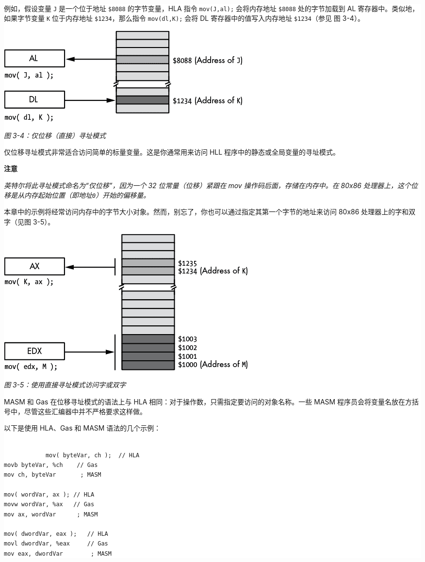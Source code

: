 例如，假设变量 `J` 是一个位于地址 `$8088` 的字节变量，HLA 指令 `mov(J,al);` 会将内存地址 `$8088` 处的字节加载到 AL 寄存器中。类似地，如果字节变量 `K` 位于内存地址 `$1234`，那么指令 `mov(dl,K);` 会将 DL 寄存器中的值写入内存地址 `$1234`（参见 图 3-4）。

![Image](img/03fig04.jpg)

*图 3-4：仅位移（直接）寻址模式*

仅位移寻址模式非常适合访问简单的标量变量。这是你通常用来访问 HLL 程序中的静态或全局变量的寻址模式。

**注意**

*英特尔将此寻址模式命名为“仅位移”，因为一个 32 位常量（位移）紧跟在 mov 操作码后面，存储在内存中。在 80x86 处理器上，这个位移是从内存起始位置（即地址`0`）开始的偏移量。*

本章中的示例将经常访问内存中的字节大小对象。然而，别忘了，你也可以通过指定其第一个字节的地址来访问 80x86 处理器上的字和双字（见图 3-5）。

![Image](img/03fig05.jpg)

*图 3-5：使用直接寻址模式访问字或双字*

MASM 和 Gas 在位移寻址模式的语法上与 HLA 相同：对于操作数，只需指定要访问的对象名称。一些 MASM 程序员会将变量名放在方括号中，尽管这些汇编器中并不严格要求这样做。

以下是使用 HLA、Gas 和 MASM 语法的几个示例：

```

			mov( byteVar, ch );  // HLA
movb byteVar, %ch    // Gas
mov ch, byteVar       ; MASM

mov( wordVar, ax ); // HLA
movw wordVar, %ax   // Gas
mov ax, wordVar      ; MASM

mov( dwordVar, eax );   // HLA
movl dwordVar, %eax     // Gas
mov eax, dwordVar        ; MASM
```
